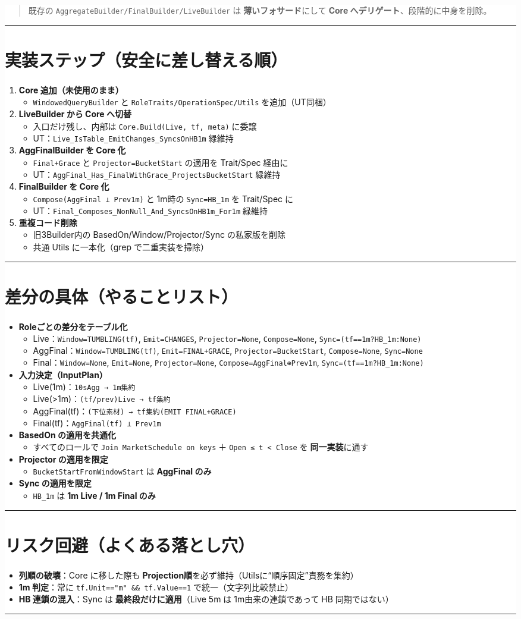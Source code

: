 > 既存の `AggregateBuilder/FinalBuilder/LiveBuilder` は **薄いフォサード**にして **Core へデリゲート**、段階的に中身を削除。

---

# 実装ステップ（安全に差し替える順）
1) **Core 追加（未使用のまま）**  
   - `WindowedQueryBuilder` と `RoleTraits/OperationSpec/Utils` を追加（UT同梱）  
2) **LiveBuilder から Core へ切替**  
   - 入口だけ残し、内部は `Core.Build(Live, tf, meta)` に委譲  
   - UT：`Live_IsTable_EmitChanges_SyncsOnHB1m` 緑維持  
3) **AggFinalBuilder を Core 化**  
   - `Final+Grace` と `Projector=BucketStart` の適用を Trait/Spec 経由に  
   - UT：`AggFinal_Has_FinalWithGrace_ProjectsBucketStart` 緑維持  
4) **FinalBuilder を Core 化**  
   - `Compose(AggFinal ⟂ Prev1m)` と 1m時の `Sync=HB_1m` を Trait/Spec に  
   - UT：`Final_Composes_NonNull_And_SyncsOnHB1m_For1m` 緑維持  
5) **重複コード削除**  
   - 旧3Builder内の BasedOn/Window/Projector/Sync の私家版を削除  
   - 共通 Utils に一本化（grep で二重実装を掃除）

---

# 差分の具体（やることリスト）
- **Roleごとの差分をテーブル化**
  - Live：`Window=TUMBLING(tf)`, `Emit=CHANGES`, `Projector=None`, `Compose=None`, `Sync=(tf==1m?HB_1m:None)`  
  - AggFinal：`Window=TUMBLING(tf)`, `Emit=FINAL+GRACE`, `Projector=BucketStart`, `Compose=None`, `Sync=None`  
  - Final：`Window=None`, `Emit=None`, `Projector=None`, `Compose=AggFinal⊕Prev1m`, `Sync=(tf==1m?HB_1m:None)`
- **入力決定（InputPlan）**  
  - Live(1m)：`10sAgg → 1m集約`  
  - Live(>1m)：`(tf/prev)Live → tf集約`  
  - AggFinal(tf)：`(下位素材) → tf集約(EMIT FINAL+GRACE)`  
  - Final(tf)：`AggFinal(tf) ⟂ Prev1m`
- **BasedOn の適用を共通化**  
  - すべてのロールで `Join MarketSchedule on keys` ＋ `Open ≤ t < Close` を **同一実装**に通す  
- **Projector の適用を限定**  
  - `BucketStartFromWindowStart` は **AggFinal のみ**  
- **Sync の適用を限定**  
  - `HB_1m` は **1m Live / 1m Final のみ**

---

# リスク回避（よくある落とし穴）
- **列順の破壊**：Core に移した際も **Projection順**を必ず維持（Utilsに“順序固定”責務を集約）  
- **1m 判定**：常に `tf.Unit=="m" && tf.Value==1` で統一（文字列比較禁止）  
- **HB 連鎖の混入**：Sync は **最終段だけに適用**（Live 5m は 1m由来の連鎖であって HB 同期ではない）

---